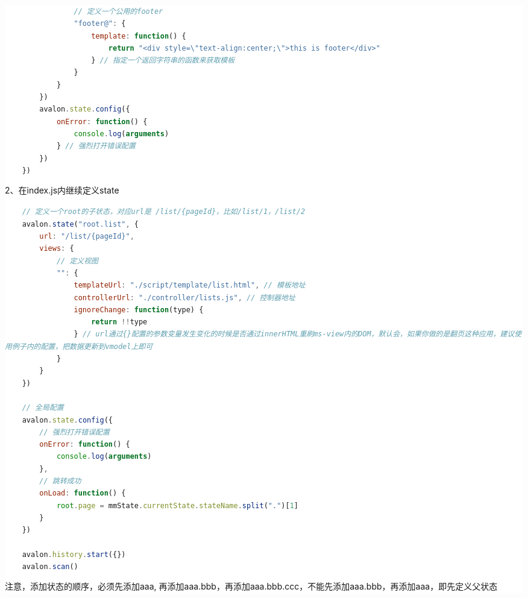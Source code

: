 ```javascript
                // 定义一个公用的footer
                "footer@": { 
                    template: function() {
                        return "<div style=\"text-align:center;\">this is footer</div>"
                    } // 指定一个返回字符串的函数来获取模板
                }
            }
        })
        avalon.state.config({
            onError: function() {
                console.log(arguments)
            } // 强烈打开错误配置
        })
    })
```

2、在index.js内继续定义state
```javascript
    // 定义一个root的子状态，对应url是 /list/{pageId}，比如/list/1，/list/2
    avalon.state("root.list", {
        url: "/list/{pageId}",
        views: {
            // 定义视图
            "": {
                templateUrl: "./script/template/list.html", // 模板地址
                controllerUrl: "./controller/lists.js", // 控制器地址
                ignoreChange: function(type) {
                    return !!type
                } // url通过{}配置的参数变量发生变化的时候是否通过innerHTML重刷ms-view内的DOM，默认会，如果你做的是翻页这种应用，建议使用例子内的配置，把数据更新到vmodel上即可
            }
        }
    })

    // 全局配置
    avalon.state.config({
        // 强烈打开错误配置
        onError: function() {
            console.log(arguments)
        },
        // 跳转成功
        onLoad: function() {
            root.page = mmState.currentState.stateName.split(".")[1]
        }
    })

    avalon.history.start({})
    avalon.scan()

```
注意，添加状态的顺序，必须先添加aaa, 再添加aaa.bbb，再添加aaa.bbb.ccc，不能先添加aaa.bbb，再添加aaa，即先定义父状态
